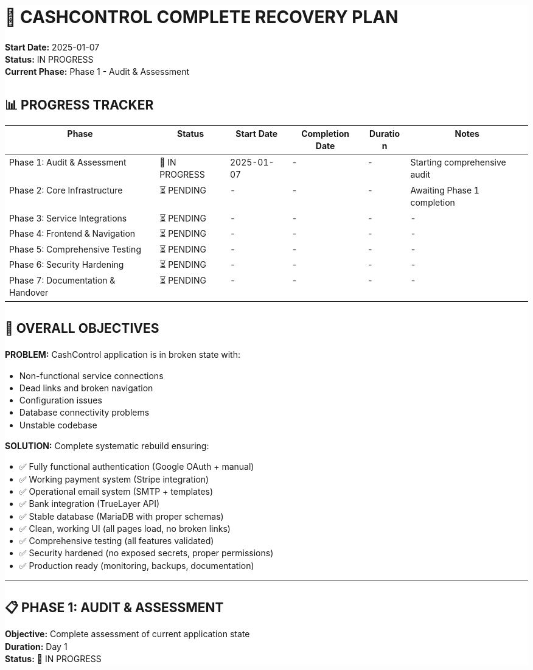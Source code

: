 # 🚨 CASHCONTROL COMPLETE RECOVERY PLAN

**Start Date:** 2025-01-07  
**Status:** IN PROGRESS  
**Current Phase:** Phase 1 - Audit & Assessment  

## 📊 PROGRESS TRACKER

| Phase | Status | Start Date | Completion Date | Duration | Notes |
|-------|--------|------------|-----------------|----------|-------|
| Phase 1: Audit & Assessment | 🔄 IN PROGRESS | 2025-01-07 | - | - | Starting comprehensive audit |
| Phase 2: Core Infrastructure | ⏳ PENDING | - | - | - | Awaiting Phase 1 completion |
| Phase 3: Service Integrations | ⏳ PENDING | - | - | - | - |
| Phase 4: Frontend & Navigation | ⏳ PENDING | - | - | - | - |
| Phase 5: Comprehensive Testing | ⏳ PENDING | - | - | - | - |
| Phase 6: Security Hardening | ⏳ PENDING | - | - | - | - |
| Phase 7: Documentation & Handover | ⏳ PENDING | - | - | - | - |

## 🎯 OVERALL OBJECTIVES

**PROBLEM:** CashControl application is in broken state with:
- Non-functional service connections
- Dead links and broken navigation
- Configuration issues
- Database connectivity problems
- Unstable codebase

**SOLUTION:** Complete systematic rebuild ensuring:
- ✅ Fully functional authentication (Google OAuth + manual)
- ✅ Working payment system (Stripe integration)
- ✅ Operational email system (SMTP + templates)
- ✅ Bank integration (TrueLayer API)
- ✅ Stable database (MariaDB with proper schemas)
- ✅ Clean, working UI (all pages load, no broken links)
- ✅ Comprehensive testing (all features validated)
- ✅ Security hardened (no exposed secrets, proper permissions)
- ✅ Production ready (monitoring, backups, documentation)

---

## 📋 PHASE 1: AUDIT & ASSESSMENT

**Objective:** Complete assessment of current application state  
**Duration:** Day 1  
**Status:** 🔄 IN PROGRESS  
